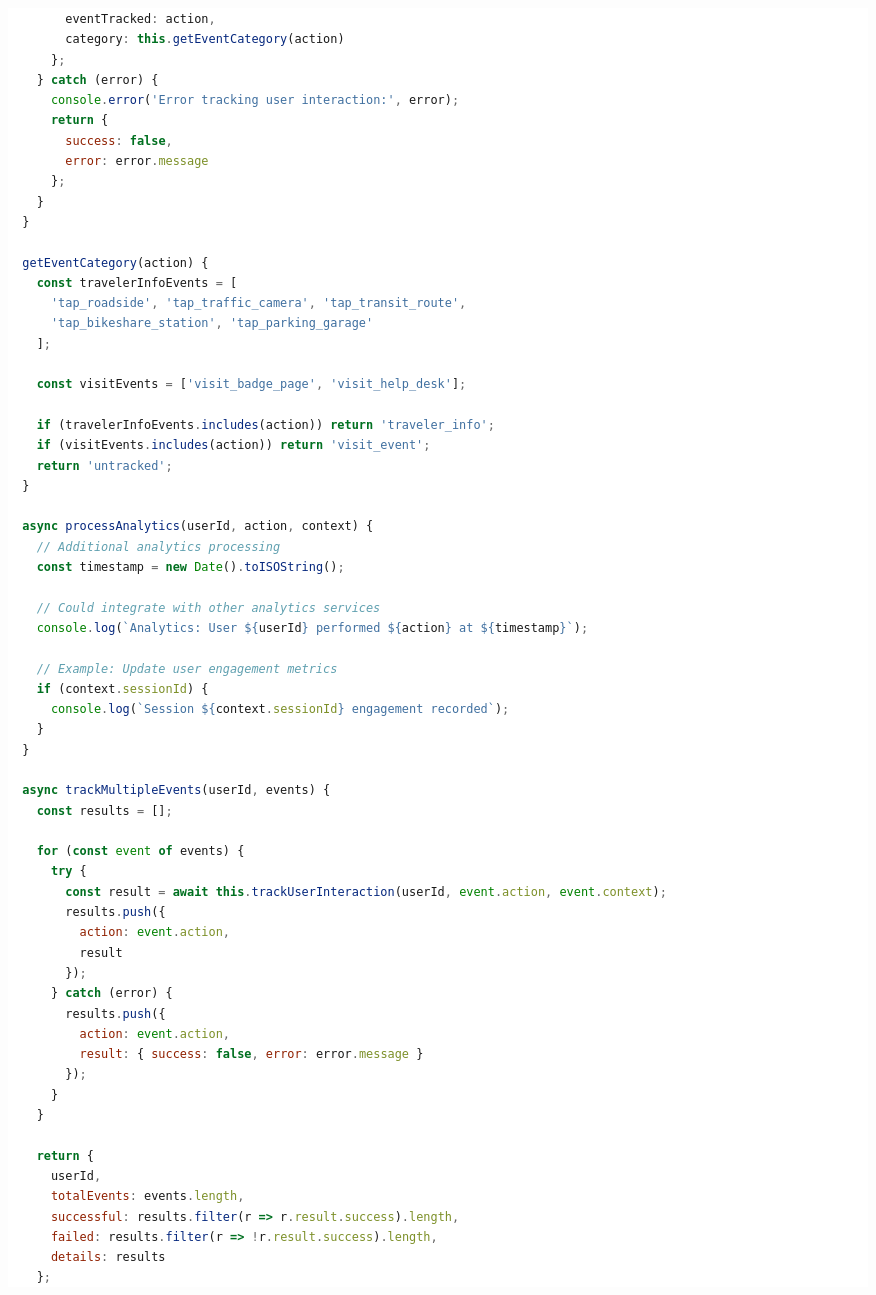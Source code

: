 ```javascript
        eventTracked: action,
        category: this.getEventCategory(action)
      };
    } catch (error) {
      console.error('Error tracking user interaction:', error);
      return {
        success: false,
        error: error.message
      };
    }
  }

  getEventCategory(action) {
    const travelerInfoEvents = [
      'tap_roadside', 'tap_traffic_camera', 'tap_transit_route',
      'tap_bikeshare_station', 'tap_parking_garage'
    ];
    
    const visitEvents = ['visit_badge_page', 'visit_help_desk'];
    
    if (travelerInfoEvents.includes(action)) return 'traveler_info';
    if (visitEvents.includes(action)) return 'visit_event';
    return 'untracked';
  }

  async processAnalytics(userId, action, context) {
    // Additional analytics processing
    const timestamp = new Date().toISOString();
    
    // Could integrate with other analytics services
    console.log(`Analytics: User ${userId} performed ${action} at ${timestamp}`);
    
    // Example: Update user engagement metrics
    if (context.sessionId) {
      console.log(`Session ${context.sessionId} engagement recorded`);
    }
  }

  async trackMultipleEvents(userId, events) {
    const results = [];
    
    for (const event of events) {
      try {
        const result = await this.trackUserInteraction(userId, event.action, event.context);
        results.push({
          action: event.action,
          result
        });
      } catch (error) {
        results.push({
          action: event.action,
          result: { success: false, error: error.message }
        });
      }
    }
    
    return {
      userId,
      totalEvents: events.length,
      successful: results.filter(r => r.result.success).length,
      failed: results.filter(r => !r.result.success).length,
      details: results
    };
```